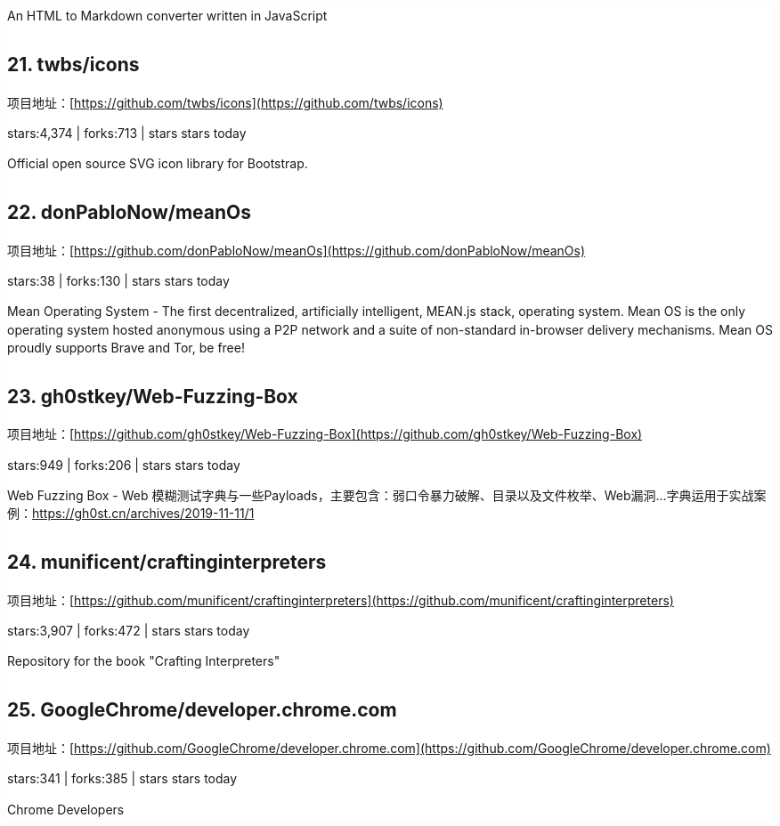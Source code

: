  An HTML to Markdown converter written in JavaScript

## 21. twbs/icons 

项目地址：[https://github.com/twbs/icons](https://github.com/twbs/icons)

stars:4,374 | forks:713 | stars stars today 

Official open source SVG icon library for Bootstrap.

## 22. donPabloNow/meanOs 

项目地址：[https://github.com/donPabloNow/meanOs](https://github.com/donPabloNow/meanOs)

stars:38 | forks:130 | stars stars today 

Mean Operating System - The first decentralized, artificially intelligent, MEAN.js stack, operating system. Mean OS is the only operating system hosted anonymous using a P2P network and a suite of non-standard in-browser delivery mechanisms. Mean OS proudly supports Brave and Tor, be free!

## 23. gh0stkey/Web-Fuzzing-Box 

项目地址：[https://github.com/gh0stkey/Web-Fuzzing-Box](https://github.com/gh0stkey/Web-Fuzzing-Box)

stars:949 | forks:206 | stars stars today 

Web Fuzzing Box - Web 模糊测试字典与一些Payloads，主要包含：弱口令暴力破解、目录以及文件枚举、Web漏洞...字典运用于实战案例：https://gh0st.cn/archives/2019-11-11/1

## 24. munificent/craftinginterpreters 

项目地址：[https://github.com/munificent/craftinginterpreters](https://github.com/munificent/craftinginterpreters)

stars:3,907 | forks:472 | stars stars today 

Repository for the book "Crafting Interpreters"

## 25. GoogleChrome/developer.chrome.com 

项目地址：[https://github.com/GoogleChrome/developer.chrome.com](https://github.com/GoogleChrome/developer.chrome.com)

stars:341 | forks:385 | stars stars today 

Chrome Developers

